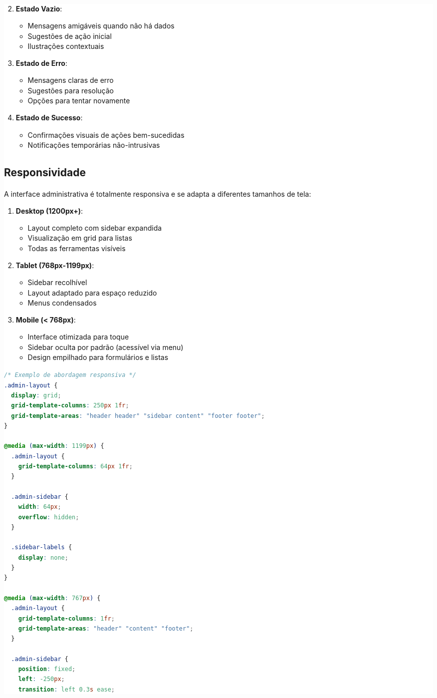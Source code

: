 2. **Estado Vazio**: 
   - Mensagens amigáveis quando não há dados
   - Sugestões de ação inicial
   - Ilustrações contextuais

3. **Estado de Erro**: 
   - Mensagens claras de erro
   - Sugestões para resolução
   - Opções para tentar novamente

4. **Estado de Sucesso**: 
   - Confirmações visuais de ações bem-sucedidas
   - Notificações temporárias não-intrusivas

## Responsividade

A interface administrativa é totalmente responsiva e se adapta a diferentes tamanhos de tela:

1. **Desktop (1200px+)**:
   - Layout completo com sidebar expandida
   - Visualização em grid para listas
   - Todas as ferramentas visíveis

2. **Tablet (768px-1199px)**:
   - Sidebar recolhível
   - Layout adaptado para espaço reduzido
   - Menus condensados

3. **Mobile (< 768px)**:
   - Interface otimizada para toque
   - Sidebar oculta por padrão (acessível via menu)
   - Design empilhado para formulários e listas

```css
/* Exemplo de abordagem responsiva */
.admin-layout {
  display: grid;
  grid-template-columns: 250px 1fr;
  grid-template-areas: "header header" "sidebar content" "footer footer";
}

@media (max-width: 1199px) {
  .admin-layout {
    grid-template-columns: 64px 1fr;
  }
  
  .admin-sidebar {
    width: 64px;
    overflow: hidden;
  }
  
  .sidebar-labels {
    display: none;
  }
}

@media (max-width: 767px) {
  .admin-layout {
    grid-template-columns: 1fr;
    grid-template-areas: "header" "content" "footer";
  }
  
  .admin-sidebar {
    position: fixed;
    left: -250px;
    transition: left 0.3s ease;
```
